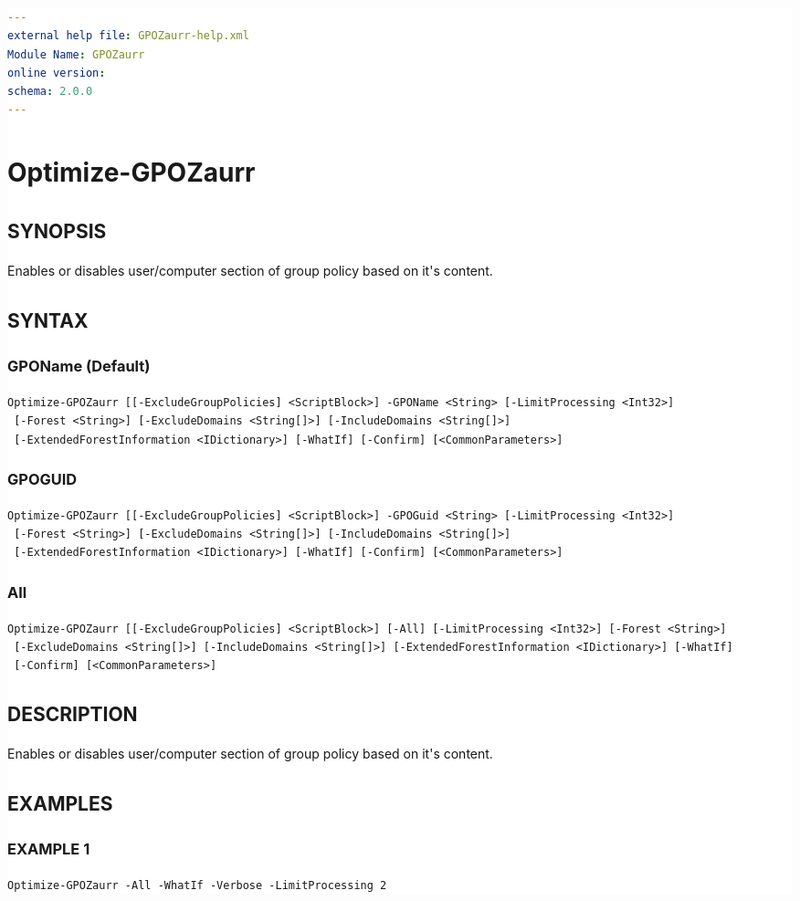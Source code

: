 ```yaml
---
external help file: GPOZaurr-help.xml
Module Name: GPOZaurr
online version:
schema: 2.0.0
---
```


# Optimize-GPOZaurr

## SYNOPSIS
Enables or disables user/computer section of group policy based on it's content.

## SYNTAX

### GPOName (Default)
```
Optimize-GPOZaurr [[-ExcludeGroupPolicies] <ScriptBlock>] -GPOName <String> [-LimitProcessing <Int32>]
 [-Forest <String>] [-ExcludeDomains <String[]>] [-IncludeDomains <String[]>]
 [-ExtendedForestInformation <IDictionary>] [-WhatIf] [-Confirm] [<CommonParameters>]
```

### GPOGUID
```
Optimize-GPOZaurr [[-ExcludeGroupPolicies] <ScriptBlock>] -GPOGuid <String> [-LimitProcessing <Int32>]
 [-Forest <String>] [-ExcludeDomains <String[]>] [-IncludeDomains <String[]>]
 [-ExtendedForestInformation <IDictionary>] [-WhatIf] [-Confirm] [<CommonParameters>]
```

### All
```
Optimize-GPOZaurr [[-ExcludeGroupPolicies] <ScriptBlock>] [-All] [-LimitProcessing <Int32>] [-Forest <String>]
 [-ExcludeDomains <String[]>] [-IncludeDomains <String[]>] [-ExtendedForestInformation <IDictionary>] [-WhatIf]
 [-Confirm] [<CommonParameters>]
```

## DESCRIPTION
Enables or disables user/computer section of group policy based on it's content.

## EXAMPLES

### EXAMPLE 1
```
Optimize-GPOZaurr -All -WhatIf -Verbose -LimitProcessing 2
```
